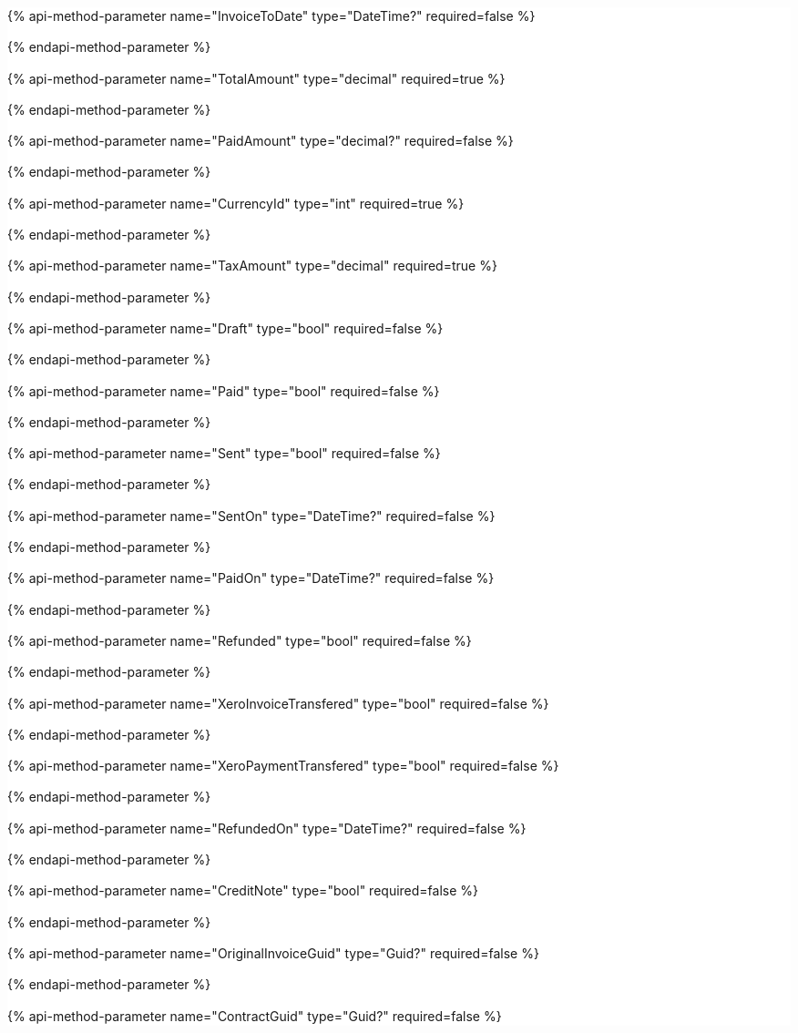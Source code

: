 {% api-method-parameter name="InvoiceToDate" type="DateTime?" required=false %}

{% endapi-method-parameter %}

{% api-method-parameter name="TotalAmount" type="decimal" required=true %}

{% endapi-method-parameter %}

{% api-method-parameter name="PaidAmount" type="decimal?" required=false %}

{% endapi-method-parameter %}

{% api-method-parameter name="CurrencyId" type="int" required=true %}

{% endapi-method-parameter %}

{% api-method-parameter name="TaxAmount" type="decimal" required=true %}

{% endapi-method-parameter %}

{% api-method-parameter name="Draft" type="bool" required=false %}

{% endapi-method-parameter %}

{% api-method-parameter name="Paid" type="bool" required=false %}

{% endapi-method-parameter %}

{% api-method-parameter name="Sent" type="bool" required=false %}

{% endapi-method-parameter %}

{% api-method-parameter name="SentOn" type="DateTime?" required=false %}

{% endapi-method-parameter %}

{% api-method-parameter name="PaidOn" type="DateTime?" required=false %}

{% endapi-method-parameter %}

{% api-method-parameter name="Refunded" type="bool" required=false %}

{% endapi-method-parameter %}

{% api-method-parameter name="XeroInvoiceTransfered" type="bool" required=false %}

{% endapi-method-parameter %}

{% api-method-parameter name="XeroPaymentTransfered" type="bool" required=false %}

{% endapi-method-parameter %}

{% api-method-parameter name="RefundedOn" type="DateTime?" required=false %}

{% endapi-method-parameter %}

{% api-method-parameter name="CreditNote" type="bool" required=false %}

{% endapi-method-parameter %}

{% api-method-parameter name="OriginalInvoiceGuid" type="Guid?" required=false %}

{% endapi-method-parameter %}

{% api-method-parameter name="ContractGuid" type="Guid?" required=false %}
